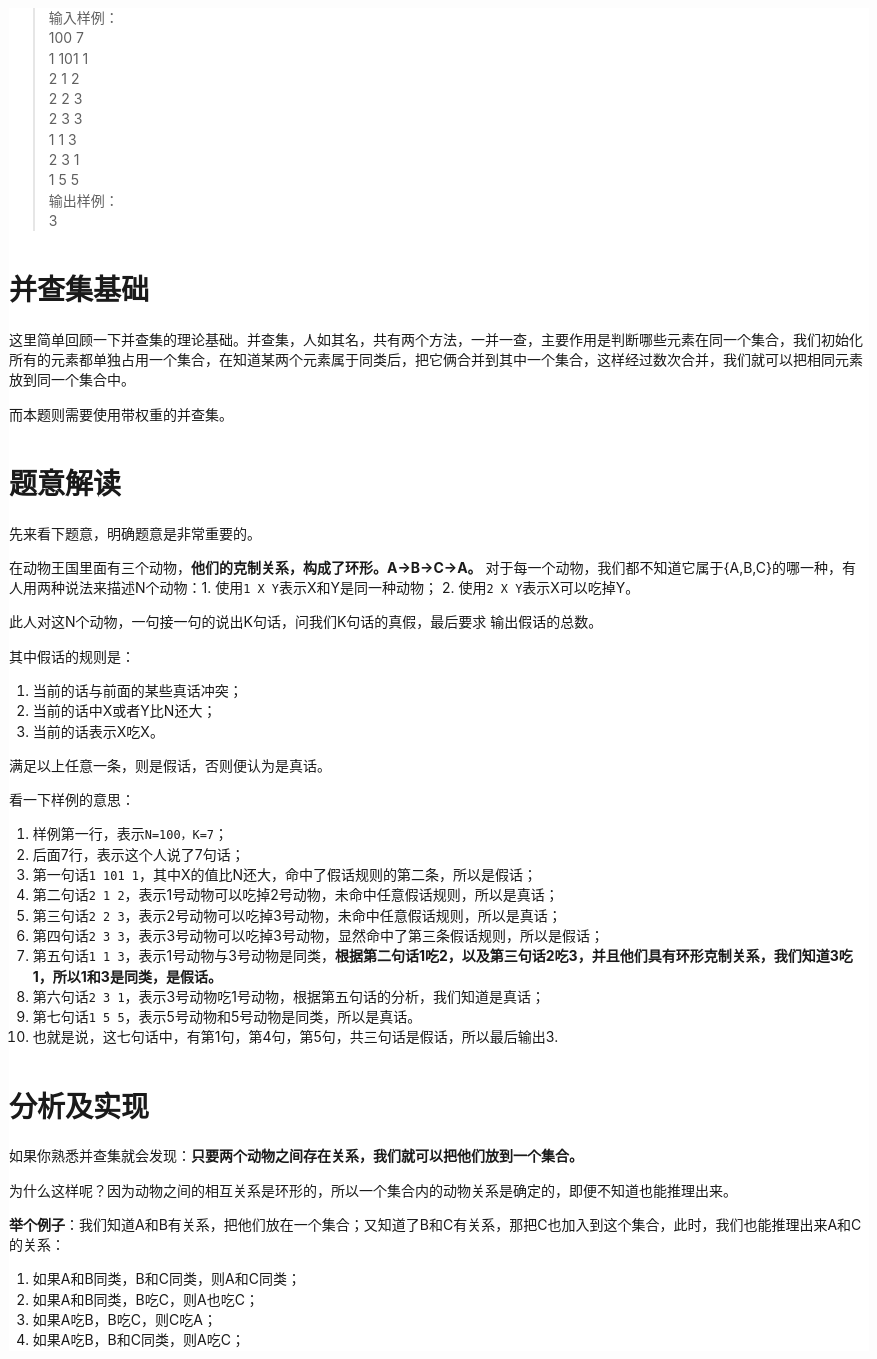 > 输入样例：  
> 100 7  
> 1 101 1   
> 2 1 2   
> 2 2 3   
> 2 3 3   
> 1 1 3   
> 2 3 1   
> 1 5 5  
> 输出样例：  
> 3

# 并查集基础
这里简单回顾一下并查集的理论基础。并查集，人如其名，共有两个方法，一并一查，主要作用是判断哪些元素在同一个集合，我们初始化所有的元素都单独占用一个集合，在知道某两个元素属于同类后，把它俩合并到其中一个集合，这样经过数次合并，我们就可以把相同元素放到同一个集合中。

而本题则需要使用带权重的并查集。

# 题意解读
先来看下题意，明确题意是非常重要的。

在动物王国里面有三个动物，**他们的克制关系，构成了环形。A->B->C->A。** 对于每一个动物，我们都不知道它属于{A,B,C}的哪一种，有人用两种说法来描述N个动物：1. 使用`1 X Y`表示X和Y是同一种动物； 2. 使用`2 X Y`表示X可以吃掉Y。

此人对这N个动物，一句接一句的说出K句话，问我们K句话的真假，最后要求 输出假话的总数。

其中假话的规则是：  
1. 当前的话与前面的某些真话冲突；
2. 当前的话中X或者Y比N还大；
3. 当前的话表示X吃X。

满足以上任意一条，则是假话，否则便认为是真话。

看一下样例的意思：
1. 样例第一行，表示`N=100，K=7`；
2. 后面7行，表示这个人说了7句话；
3. 第一句话`1 101 1`，其中X的值比N还大，命中了假话规则的第二条，所以是假话；
4. 第二句话`2 1 2`，表示1号动物可以吃掉2号动物，未命中任意假话规则，所以是真话；
5. 第三句话`2 2 3`，表示2号动物可以吃掉3号动物，未命中任意假话规则，所以是真话；
6. 第四句话`2 3 3`，表示3号动物可以吃掉3号动物，显然命中了第三条假话规则，所以是假话；
7. 第五句话`1 1 3`，表示1号动物与3号动物是同类，**根据第二句话1吃2，以及第三句话2吃3，并且他们具有环形克制关系，我们知道3吃1，所以1和3是同类，是假话。**
8. 第六句话`2 3 1`，表示3号动物吃1号动物，根据第五句话的分析，我们知道是真话；
9. 第七句话`1 5 5`，表示5号动物和5号动物是同类，所以是真话。
10. 也就是说，这七句话中，有第1句，第4句，第5句，共三句话是假话，所以最后输出3.

# 分析及实现
如果你熟悉并查集就会发现：**只要两个动物之间存在关系，我们就可以把他们放到一个集合。** 

为什么这样呢？因为动物之间的相互关系是环形的，所以一个集合内的动物关系是确定的，即便不知道也能推理出来。

**举个例子**：我们知道A和B有关系，把他们放在一个集合；又知道了B和C有关系，那把C也加入到这个集合，此时，我们也能推理出来A和C的关系：
1. 如果A和B同类，B和C同类，则A和C同类；
2. 如果A和B同类，B吃C，则A也吃C；
3. 如果A吃B，B吃C，则C吃A；
4. 如果A吃B，B和C同类，则A吃C；
